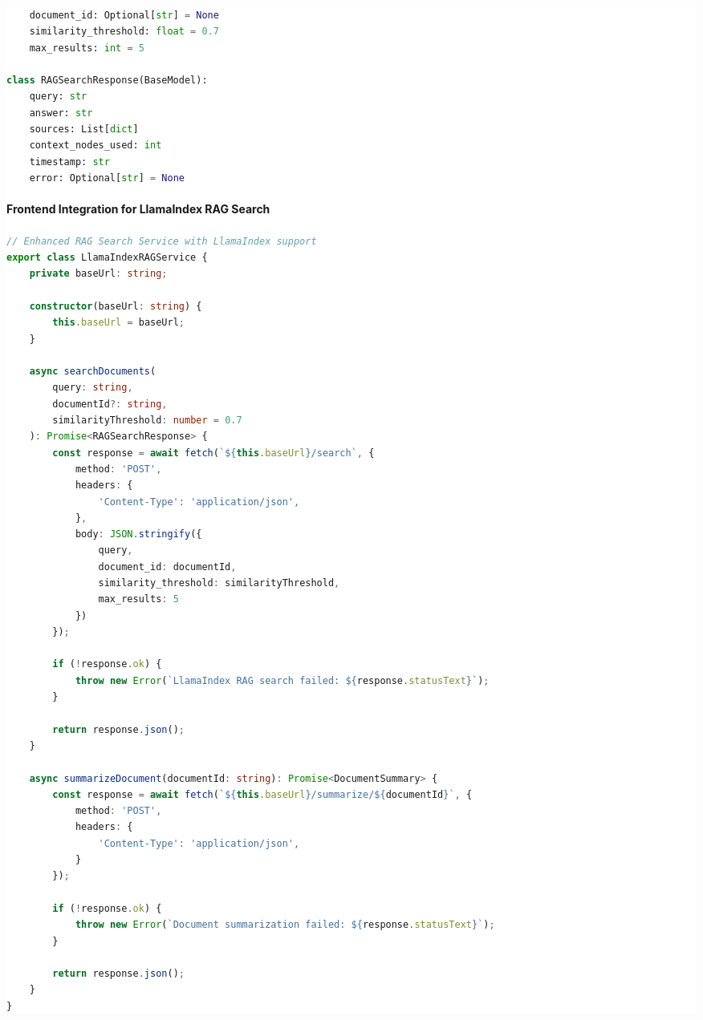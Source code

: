 ```python
    document_id: Optional[str] = None
    similarity_threshold: float = 0.7
    max_results: int = 5

class RAGSearchResponse(BaseModel):
    query: str
    answer: str
    sources: List[dict]
    context_nodes_used: int
    timestamp: str
    error: Optional[str] = None
```

#### Frontend Integration for LlamaIndex RAG Search
```typescript
// Enhanced RAG Search Service with LlamaIndex support
export class LlamaIndexRAGService {
    private baseUrl: string;
    
    constructor(baseUrl: string) {
        this.baseUrl = baseUrl;
    }
    
    async searchDocuments(
        query: string,
        documentId?: string,
        similarityThreshold: number = 0.7
    ): Promise<RAGSearchResponse> {
        const response = await fetch(`${this.baseUrl}/search`, {
            method: 'POST',
            headers: {
                'Content-Type': 'application/json',
            },
            body: JSON.stringify({
                query,
                document_id: documentId,
                similarity_threshold: similarityThreshold,
                max_results: 5
            })
        });
        
        if (!response.ok) {
            throw new Error(`LlamaIndex RAG search failed: ${response.statusText}`);
        }
        
        return response.json();
    }
    
    async summarizeDocument(documentId: string): Promise<DocumentSummary> {
        const response = await fetch(`${this.baseUrl}/summarize/${documentId}`, {
            method: 'POST',
            headers: {
                'Content-Type': 'application/json',
            }
        });
        
        if (!response.ok) {
            throw new Error(`Document summarization failed: ${response.statusText}`);
        }
        
        return response.json();
    }
}
```